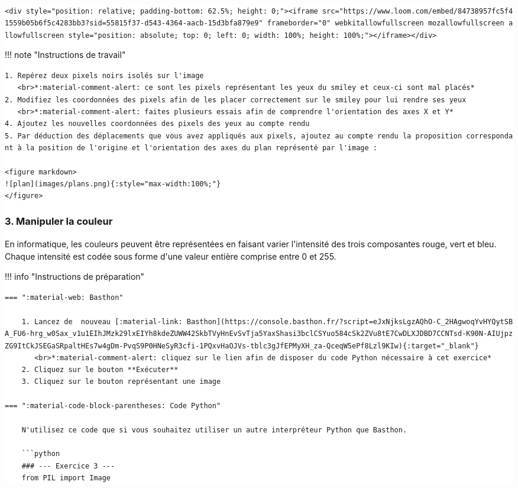     <div style="position: relative; padding-bottom: 62.5%; height: 0;"><iframe src="https://www.loom.com/embed/84738957fc5f41559b05b6f5c4283bb3?sid=55815f37-d543-4364-aacb-15d3bfa879e9" frameborder="0" webkitallowfullscreen mozallowfullscreen allowfullscreen style="position: absolute; top: 0; left: 0; width: 100%; height: 100%;"></iframe></div>


!!! note "Instructions de travail"

    1. Repérez deux pixels noirs isolés sur l'image
       <br>*:material-comment-alert: ce sont les pixels représentant les yeux du smiley et ceux-ci sont mal placés*
    2. Modifiez les coordonnées des pixels afin de les placer correctement sur le smiley pour lui rendre ses yeux 
       <br>*:material-comment-alert: faites plusieurs essais afin de comprendre l'orientation des axes X et Y*
    4. Ajoutez les nouvelles coordonnées des pixels des yeux au compte rendu
    5. Par déduction des déplacements que vous avez appliqués aux pixels, ajoutez au compte rendu la proposition correspondant à la position de l'origine et l'orientation des axes du plan représenté par l'image :

    <figure markdown>
    ![plan](images/plans.png){:style="max-width:100%;"}
    </figure>


### 3. Manipuler la couleur

En informatique, les couleurs peuvent être représentées en faisant varier l'intensité des trois composantes rouge, vert et bleu.
Chaque intensité est codée sous forme d'une valeur entière comprise entre 0 et 255.

!!! info "Instructions de préparation"

    === ":material-web: Basthon"
    
        1. Lancez de  nouveau [:material-link: Basthon](https://console.basthon.fr/?script=eJxNjksLgzAQhO-C_2HAgwoqYvHYQytSBA_FU6-hrg_w0Sax_v1u1EIhJMzk29lxEIYh8kdeZUWW42SkbTVyHnEvSvTja5YaxShasi3bclCSYuo584cSk2ZVu8tE7CwDLXJDBD7CCNTsd-K90N-AIUjpzZG9ItCkJSEGaSRpaltHEs7w4gDm-PvqS9P0HNeSyR3cfi-1PQxvHaOJVs-tblc3gJfEPMyXH_za-QceqW5ePf8Lzl9KIw){:target="_blank"}
           <br>*:material-comment-alert: cliquez sur le lien afin de disposer du code Python nécessaire à cet exercice*
        2. Cliquez sur le bouton **Exécuter**
        3. Cliquez sur le bouton représentant une image

    === ":material-code-block-parentheses: Code Python"

        N'utilisez ce code que si vous souhaitez utiliser un autre interpréteur Python que Basthon.

        ```python
        ### --- Exercice 3 ---
        from PIL import Image
        